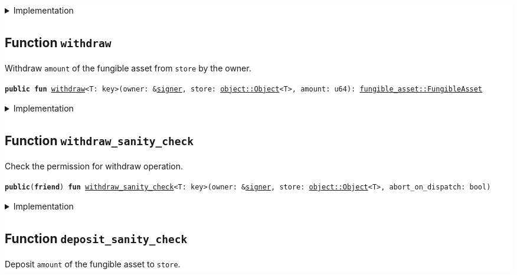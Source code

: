 

<details><summary>Implementation</summary></details>

<a id="0x1_fungible_asset_withdraw"></a>

## Function `withdraw`

Withdraw <code>amount</code> of the fungible asset from <code>store</code> by the owner.


<pre><code><b>public</b> <b>fun</b> <a href="fungible_asset.md#0x1_fungible_asset_withdraw">withdraw</a>&lt;T: key&gt;(owner: &<a href="../../aptos-stdlib/../move-stdlib/doc/signer.md#0x1_signer">signer</a>, store: <a href="object.md#0x1_object_Object">object::Object</a>&lt;T&gt;, amount: u64): <a href="fungible_asset.md#0x1_fungible_asset_FungibleAsset">fungible_asset::FungibleAsset</a>
</code></pre>



<details><summary>Implementation</summary></details>

<a id="0x1_fungible_asset_withdraw_sanity_check"></a>

## Function `withdraw_sanity_check`

Check the permission for withdraw operation.


<pre><code><b>public</b>(<b>friend</b>) <b>fun</b> <a href="fungible_asset.md#0x1_fungible_asset_withdraw_sanity_check">withdraw_sanity_check</a>&lt;T: key&gt;(owner: &<a href="../../aptos-stdlib/../move-stdlib/doc/signer.md#0x1_signer">signer</a>, store: <a href="object.md#0x1_object_Object">object::Object</a>&lt;T&gt;, abort_on_dispatch: bool)
</code></pre>



<details><summary>Implementation</summary></details>

<a id="0x1_fungible_asset_deposit_sanity_check"></a>

## Function `deposit_sanity_check`

Deposit <code>amount</code> of the fungible asset to <code>store</code>.



